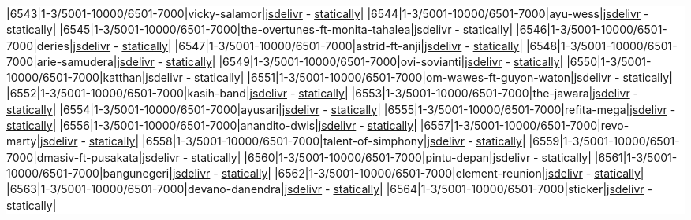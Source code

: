 |6543|1-3/5001-10000/6501-7000|vicky-salamor|[jsdelivr](https://cdn.jsdelivr.net/gh/dbchord/webp-a-1110x370_1-3/5001-10000/6501-7000/vicky-salamor.webp) - [statically](https://cdn.statically.io/gh/dbchord/webp-a-1110x370_1-3/img/5001-10000/6501-7000/vicky-salamor.webp)|
|6544|1-3/5001-10000/6501-7000|ayu-wess|[jsdelivr](https://cdn.jsdelivr.net/gh/dbchord/webp-a-1110x370_1-3/5001-10000/6501-7000/ayu-wess.webp) - [statically](https://cdn.statically.io/gh/dbchord/webp-a-1110x370_1-3/img/5001-10000/6501-7000/ayu-wess.webp)|
|6545|1-3/5001-10000/6501-7000|the-overtunes-ft-monita-tahalea|[jsdelivr](https://cdn.jsdelivr.net/gh/dbchord/webp-a-1110x370_1-3/5001-10000/6501-7000/the-overtunes-ft-monita-tahalea.webp) - [statically](https://cdn.statically.io/gh/dbchord/webp-a-1110x370_1-3/img/5001-10000/6501-7000/the-overtunes-ft-monita-tahalea.webp)|
|6546|1-3/5001-10000/6501-7000|deries|[jsdelivr](https://cdn.jsdelivr.net/gh/dbchord/webp-a-1110x370_1-3/5001-10000/6501-7000/deries.webp) - [statically](https://cdn.statically.io/gh/dbchord/webp-a-1110x370_1-3/img/5001-10000/6501-7000/deries.webp)|
|6547|1-3/5001-10000/6501-7000|astrid-ft-anji|[jsdelivr](https://cdn.jsdelivr.net/gh/dbchord/webp-a-1110x370_1-3/5001-10000/6501-7000/astrid-ft-anji.webp) - [statically](https://cdn.statically.io/gh/dbchord/webp-a-1110x370_1-3/img/5001-10000/6501-7000/astrid-ft-anji.webp)|
|6548|1-3/5001-10000/6501-7000|arie-samudera|[jsdelivr](https://cdn.jsdelivr.net/gh/dbchord/webp-a-1110x370_1-3/5001-10000/6501-7000/arie-samudera.webp) - [statically](https://cdn.statically.io/gh/dbchord/webp-a-1110x370_1-3/img/5001-10000/6501-7000/arie-samudera.webp)|
|6549|1-3/5001-10000/6501-7000|ovi-sovianti|[jsdelivr](https://cdn.jsdelivr.net/gh/dbchord/webp-a-1110x370_1-3/5001-10000/6501-7000/ovi-sovianti.webp) - [statically](https://cdn.statically.io/gh/dbchord/webp-a-1110x370_1-3/img/5001-10000/6501-7000/ovi-sovianti.webp)|
|6550|1-3/5001-10000/6501-7000|katthan|[jsdelivr](https://cdn.jsdelivr.net/gh/dbchord/webp-a-1110x370_1-3/5001-10000/6501-7000/katthan.webp) - [statically](https://cdn.statically.io/gh/dbchord/webp-a-1110x370_1-3/img/5001-10000/6501-7000/katthan.webp)|
|6551|1-3/5001-10000/6501-7000|om-wawes-ft-guyon-waton|[jsdelivr](https://cdn.jsdelivr.net/gh/dbchord/webp-a-1110x370_1-3/5001-10000/6501-7000/om-wawes-ft-guyon-waton.webp) - [statically](https://cdn.statically.io/gh/dbchord/webp-a-1110x370_1-3/img/5001-10000/6501-7000/om-wawes-ft-guyon-waton.webp)|
|6552|1-3/5001-10000/6501-7000|kasih-band|[jsdelivr](https://cdn.jsdelivr.net/gh/dbchord/webp-a-1110x370_1-3/5001-10000/6501-7000/kasih-band.webp) - [statically](https://cdn.statically.io/gh/dbchord/webp-a-1110x370_1-3/img/5001-10000/6501-7000/kasih-band.webp)|
|6553|1-3/5001-10000/6501-7000|the-jawara|[jsdelivr](https://cdn.jsdelivr.net/gh/dbchord/webp-a-1110x370_1-3/5001-10000/6501-7000/the-jawara.webp) - [statically](https://cdn.statically.io/gh/dbchord/webp-a-1110x370_1-3/img/5001-10000/6501-7000/the-jawara.webp)|
|6554|1-3/5001-10000/6501-7000|ayusari|[jsdelivr](https://cdn.jsdelivr.net/gh/dbchord/webp-a-1110x370_1-3/5001-10000/6501-7000/ayusari.webp) - [statically](https://cdn.statically.io/gh/dbchord/webp-a-1110x370_1-3/img/5001-10000/6501-7000/ayusari.webp)|
|6555|1-3/5001-10000/6501-7000|refita-mega|[jsdelivr](https://cdn.jsdelivr.net/gh/dbchord/webp-a-1110x370_1-3/5001-10000/6501-7000/refita-mega.webp) - [statically](https://cdn.statically.io/gh/dbchord/webp-a-1110x370_1-3/img/5001-10000/6501-7000/refita-mega.webp)|
|6556|1-3/5001-10000/6501-7000|anandito-dwis|[jsdelivr](https://cdn.jsdelivr.net/gh/dbchord/webp-a-1110x370_1-3/5001-10000/6501-7000/anandito-dwis.webp) - [statically](https://cdn.statically.io/gh/dbchord/webp-a-1110x370_1-3/img/5001-10000/6501-7000/anandito-dwis.webp)|
|6557|1-3/5001-10000/6501-7000|revo-marty|[jsdelivr](https://cdn.jsdelivr.net/gh/dbchord/webp-a-1110x370_1-3/5001-10000/6501-7000/revo-marty.webp) - [statically](https://cdn.statically.io/gh/dbchord/webp-a-1110x370_1-3/img/5001-10000/6501-7000/revo-marty.webp)|
|6558|1-3/5001-10000/6501-7000|talent-of-simphony|[jsdelivr](https://cdn.jsdelivr.net/gh/dbchord/webp-a-1110x370_1-3/5001-10000/6501-7000/talent-of-simphony.webp) - [statically](https://cdn.statically.io/gh/dbchord/webp-a-1110x370_1-3/img/5001-10000/6501-7000/talent-of-simphony.webp)|
|6559|1-3/5001-10000/6501-7000|dmasiv-ft-pusakata|[jsdelivr](https://cdn.jsdelivr.net/gh/dbchord/webp-a-1110x370_1-3/5001-10000/6501-7000/dmasiv-ft-pusakata.webp) - [statically](https://cdn.statically.io/gh/dbchord/webp-a-1110x370_1-3/img/5001-10000/6501-7000/dmasiv-ft-pusakata.webp)|
|6560|1-3/5001-10000/6501-7000|pintu-depan|[jsdelivr](https://cdn.jsdelivr.net/gh/dbchord/webp-a-1110x370_1-3/5001-10000/6501-7000/pintu-depan.webp) - [statically](https://cdn.statically.io/gh/dbchord/webp-a-1110x370_1-3/img/5001-10000/6501-7000/pintu-depan.webp)|
|6561|1-3/5001-10000/6501-7000|bangunegeri|[jsdelivr](https://cdn.jsdelivr.net/gh/dbchord/webp-a-1110x370_1-3/5001-10000/6501-7000/bangunegeri.webp) - [statically](https://cdn.statically.io/gh/dbchord/webp-a-1110x370_1-3/img/5001-10000/6501-7000/bangunegeri.webp)|
|6562|1-3/5001-10000/6501-7000|element-reunion|[jsdelivr](https://cdn.jsdelivr.net/gh/dbchord/webp-a-1110x370_1-3/5001-10000/6501-7000/element-reunion.webp) - [statically](https://cdn.statically.io/gh/dbchord/webp-a-1110x370_1-3/img/5001-10000/6501-7000/element-reunion.webp)|
|6563|1-3/5001-10000/6501-7000|devano-danendra|[jsdelivr](https://cdn.jsdelivr.net/gh/dbchord/webp-a-1110x370_1-3/5001-10000/6501-7000/devano-danendra.webp) - [statically](https://cdn.statically.io/gh/dbchord/webp-a-1110x370_1-3/img/5001-10000/6501-7000/devano-danendra.webp)|
|6564|1-3/5001-10000/6501-7000|sticker|[jsdelivr](https://cdn.jsdelivr.net/gh/dbchord/webp-a-1110x370_1-3/5001-10000/6501-7000/sticker.webp) - [statically](https://cdn.statically.io/gh/dbchord/webp-a-1110x370_1-3/img/5001-10000/6501-7000/sticker.webp)|